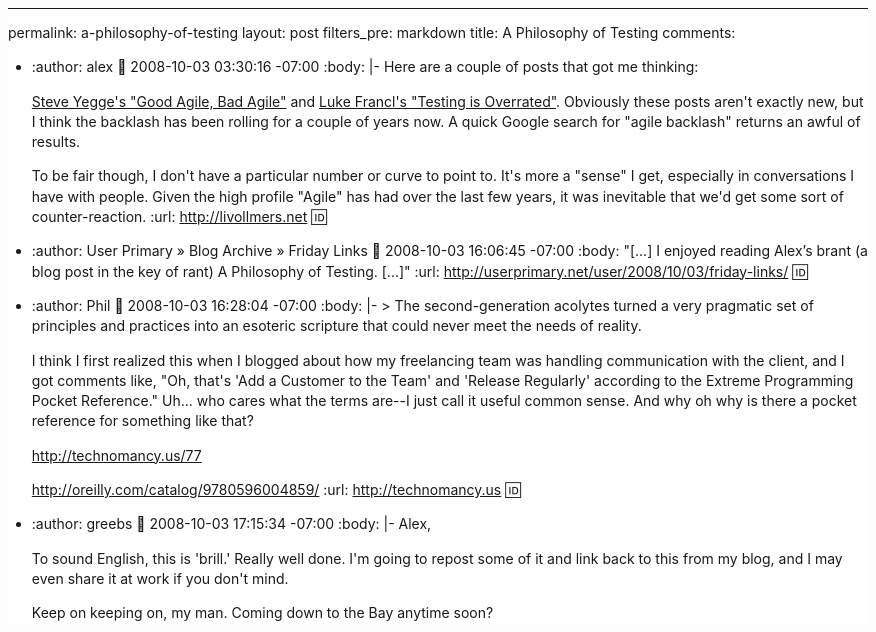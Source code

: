 ----- 
permalink: a-philosophy-of-testing
layout: post
filters_pre: markdown
title: A Philosophy of Testing
comments: 
- :author: alex
  :date: 2008-10-03 03:30:16 -07:00
  :body: |-
    Here are a couple of posts that got me thinking:
    
    <a href="http://steve-yegge.blogspot.com/2006/09/good-agile-bad-agile_27.html" rel="nofollow">Steve Yegge's "Good Agile, Bad Agile"</a> and <a href="http://railspikes.com/2008/7/11/testing-is-overrated" rel="nofollow">Luke Francl's "Testing is Overrated"</a>. Obviously these posts aren't exactly new, but I think the backlash has been rolling for a couple of years now. A quick Google search for "agile backlash" returns an awful of results.
    
    To be fair though, I don't have a particular number or curve to point to. It's more a "sense" I get, especially in conversations I have with people. Given the high profile "Agile" has had over the last few years, it was inevitable that we'd get some sort of counter-reaction.
  :url: http://livollmers.net
  :id: 
- :author: User Primary &raquo; Blog Archive &raquo; Friday Links
  :date: 2008-10-03 16:06:45 -07:00
  :body: "[...] I enjoyed reading Alex&#8217;s brant (a blog post in the key of rant) A Philosophy of Testing. [...]"
  :url: http://userprimary.net/user/2008/10/03/friday-links/
  :id: 
- :author: Phil
  :date: 2008-10-03 16:28:04 -07:00
  :body: |-
    &gt; The second-generation acolytes turned a very pragmatic set of principles and practices into an esoteric scripture that could never meet the needs of reality.
    
    I think I first realized this when I blogged about how my freelancing team was handling communication with the client, and I got comments like, "Oh, that's 'Add a Customer to the Team' and 'Release Regularly' according to the Extreme Programming Pocket Reference." Uh... who cares what the terms are--I just call it useful common sense. And why oh why is there a pocket reference for something like that?
    
    http://technomancy.us/77
    
    http://oreilly.com/catalog/9780596004859/
  :url: http://technomancy.us
  :id: 
- :author: greebs
  :date: 2008-10-03 17:15:34 -07:00
  :body: |-
    Alex,
    
    To sound English, this is 'brill.' Really well done. I'm going to repost some of it and link back to this from my blog, and I may even share it at work if you don't mind.
    
    Keep on keeping on, my man. Coming down to the Bay anytime soon?
    